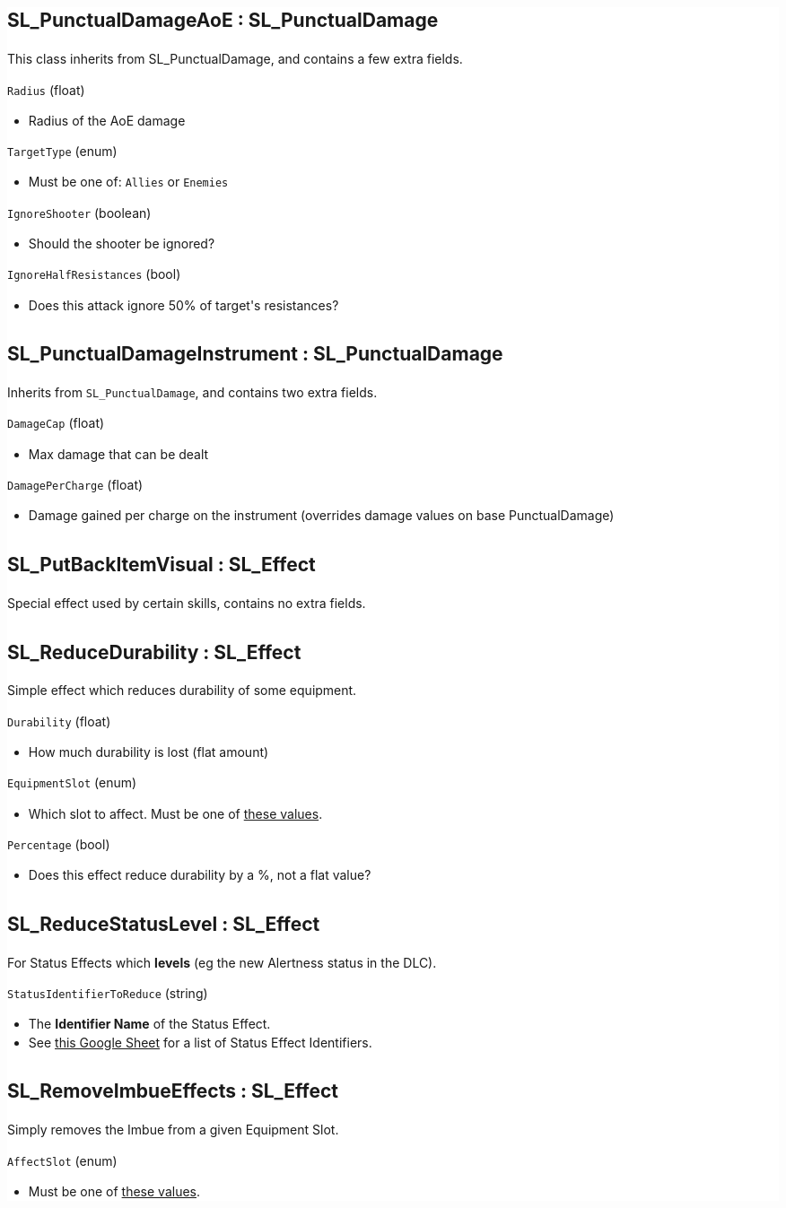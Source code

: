 ## SL_PunctualDamageAoE : SL_PunctualDamage
This class inherits from SL_PunctualDamage, and contains a few extra fields.

`Radius` (float)
* Radius of the AoE damage

`TargetType` (enum)
* Must be one of: `Allies` or `Enemies`

`IgnoreShooter` (boolean)
* Should the shooter be ignored?

`IgnoreHalfResistances` (bool)
* Does this attack ignore 50% of target's resistances?

## SL_PunctualDamageInstrument : SL_PunctualDamage
Inherits from `SL_PunctualDamage`, and contains two extra fields.

`DamageCap` (float)
* Max damage that can be dealt

`DamagePerCharge` (float)
* Damage gained per charge on the instrument (overrides damage values on base PunctualDamage)

## SL_PutBackItemVisual : SL_Effect
Special effect used by certain skills, contains no extra fields.

## SL_ReduceDurability : SL_Effect
Simple effect which reduces durability of some equipment.

`Durability` (float)
* How much durability is lost (flat amount)

`EquipmentSlot` (enum)
* Which slot to affect. Must be one of [these values](API/Enums/EquipmentSlotIDs.md).

`Percentage` (bool)
* Does this effect reduce durability by a %, not a flat value?

## SL_ReduceStatusLevel : SL_Effect
For Status Effects which <b>levels</b> (eg the new Alertness status in the DLC).

`StatusIdentifierToReduce` (string)
* The <b>Identifier Name</b> of the Status Effect.
* See [this Google Sheet](https://docs.google.com/spreadsheets/d/1btxPTmgeRqjhqC5dwpPXWd49-_tX_OVLN1Uvwv525K4/edit#gid=1969601658) for a list of Status Effect Identifiers.

## SL_RemoveImbueEffects : SL_Effect
Simply removes the Imbue from a given Equipment Slot.

`AffectSlot` (enum)
* Must be one of [these values](API/Enums/EquipmentSlotIDs.md).

